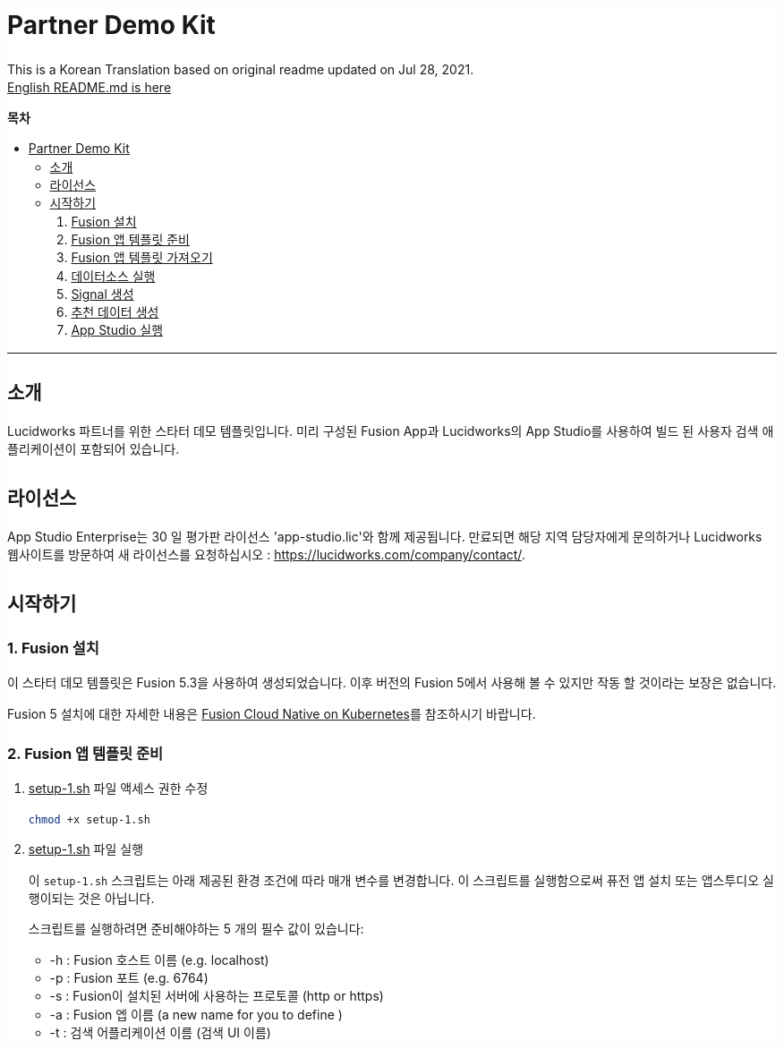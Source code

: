 # Partner Demo Kit

This is a Korean Translation based on original readme updated on Jul 28, 2021.<br>
[English README.md is here](../README.md)

**목차**

- [Partner Demo Kit](#partner-demo-kit)
  - [소개](#소개)
  - [라이선스](#라이선스)
  - [시작하기](#시작하기)
    1. [Fusion 설치](#1-fusion-설치)
    2. [Fusion 앱 템플릿 준비](#2-fusion-앱-템플릿-준비)
    3. [Fusion 앱 템플릿 가져오기](#3-fusion-앱-템플릿-가져오기)
    4. [데이터소스 실행](#4-데이터소스-실행)
    5. [Signal 생성](#5-signal-생성)
    6. [추천 데이터 생성](#6-추천-데이터-생성)
    7. [App Studio 실행](#7-App-Studio-실행)

___

## 소개

Lucidworks 파트너를 위한 스타터 데모 템플릿입니다. 미리 구성된 Fusion App과 Lucidworks의 App Studio를 사용하여 빌드 된 사용자 검색 애플리케이션이 포함되어 있습니다.

## 라이선스

App Studio Enterprise는 30 일 평가판 라이선스 'app-studio.lic'와 함께 제공됩니다. 만료되면 해당 지역 담당자에게 문의하거나 Lucidworks 웹사이트를 방문하여 새 라이선스를 요청하십시오 : https://lucidworks.com/company/contact/.

## 시작하기

### 1. Fusion 설치

이 스타터 데모 템플릿은 Fusion 5.3을 사용하여 생성되었습니다. 이후 버전의 Fusion 5에서 사용해 볼 수 있지만 작동 할 것이라는 보장은 없습니다.

Fusion 5 설치에 대한 자세한 내용은 [Fusion Cloud Native on Kubernetes](https://github.com/lucidworks/fusion-cloud-native)를 참조하시기 바랍니다.

### 2. Fusion 앱 템플릿 준비

1. [setup-1.sh](../setup-1.sh) 파일 액세스 권한 수정

    ```sh
    chmod +x setup-1.sh
    ```

2. [setup-1.sh](../setup-1.sh) 파일 실행

    이 `setup-1.sh` 스크립트는 아래 제공된 환경 조건에 따라 매개 변수를 변경합니다. 이 스크립트를 실행함으로써 퓨전 앱 설치 또는 앱스투디오 실행이되는 것은 아닙니다.

    스크립트를 실행하려면 준비해야하는 5 개의 필수 값이 있습니다:
    * -h : Fusion 호스트 이름 (e.g. localhost)
    * -p : Fusion 포트 (e.g. 6764)
    * -s : Fusion이 설치된 서버에 사용하는 프로토콜 (http or https)
    * -a : Fusion 엡 이름 (a new name for you to define )
    * -t : 검색 어플리케이션 이름 (검색 UI 이름)
